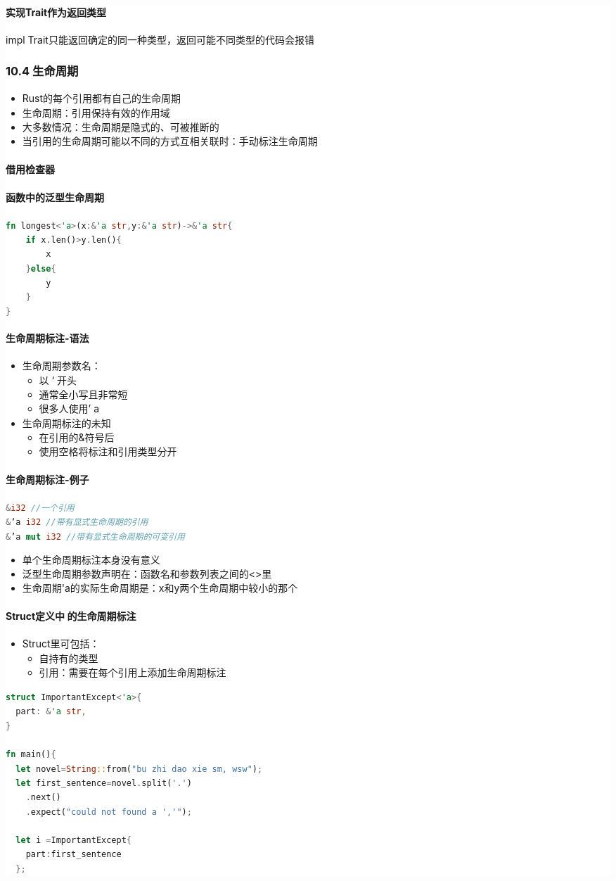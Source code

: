#### 实现Trait作为返回类型

impl Trait只能返回确定的同一种类型，返回可能不同类型的代码会报错

### 10.4 生命周期

- Rust的每个引用都有自己的生命周期
- 生命周期：引用保持有效的作用域
- 大多数情况：生命周期是隐式的、可被推断的
- 当引用的生命周期可能以不同的方式互相关联时：手动标注生命周期

#### 借用检查器

#### 函数中的泛型生命周期

```rust
fn longest<'a>(x:&'a str,y:&'a str)->&'a str{
    if x.len()>y.len(){
        x
    }else{
        y
    }
}
```

#### 生命周期标注-语法

- 生命周期参数名：
  - 以 ‘ 开头
  - 通常全小写且非常短
  - 很多人使用’ a
- 生命周期标注的未知
  - 在引用的&符号后
  - 使用空格将标注和引用类型分开

#### 生命周期标注-例子

```rust
&i32 //一个引用
&‘a i32 //带有显式生命周期的引用
&’a mut i32 //带有显式生命周期的可变引用
```

- 单个生命周期标注本身没有意义
- 泛型生命周期参数声明在：函数名和参数列表之间的<>里
- 生命周期'a的实际生命周期是：x和y两个生命周期中较小的那个

#### Struct定义中 的生命周期标注

- Struct里可包括：
  - 自持有的类型
  - 引用：需要在每个引用上添加生命周期标注

```rust
struct ImportantExcept<'a>{
  part: &'a str,
}

fn main(){
  let novel=String::from("bu zhi dao xie sm, wsw");
  let first_sentence=novel.split('.')
    .next()
    .expect("could not found a ','");

  let i =ImportantExcept{
    part:first_sentence
  };

```